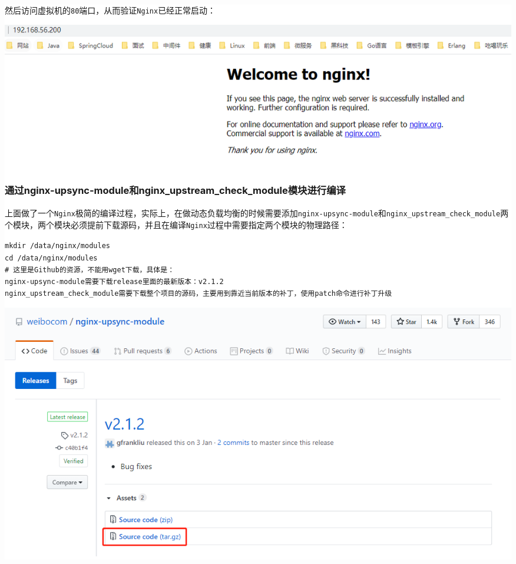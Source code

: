 然后访问虚拟机的`80`端口，从而验证`Nginx`已经正常启动：

![](assets/n-c-u-10.png)

### 通过nginx-upsync-module和nginx_upstream_check_module模块进行编译

上面做了一个`Nginx`极简的编译过程，实际上，在做动态负载均衡的时候需要添加`nginx-upsync-module`和`nginx_upstream_check_module`两个模块，两个模块必须提前下载源码，并且在编译`Nginx`过程中需要指定两个模块的物理路径：

```shell
mkdir /data/nginx/modules
cd /data/nginx/modules
# 这里是Github的资源，不能用wget下载，具体是：
nginx-upsync-module需要下载release里面的最新版本：v2.1.2
nginx_upstream_check_module需要下载整个项目的源码，主要用到靠近当前版本的补丁，使用patch命令进行补丁升级
```

![](assets/n-c-u-11.png)
